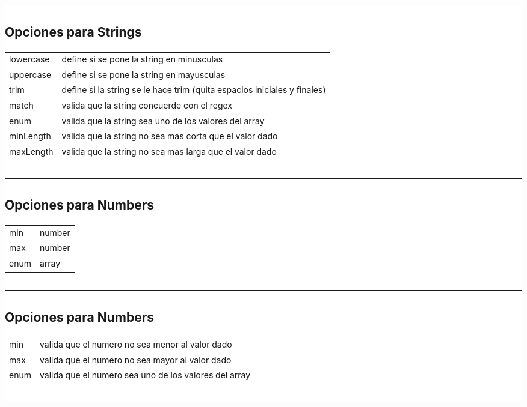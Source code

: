 ##

---

## Opciones para Strings

|           |                                                                          |
| --------- | ------------------------------------------------------------------------ |
| lowercase | define si se pone la string en minusculas                                |
| uppercase | define si se pone la string en mayusculas                                |
| trim      | define si la string se le hace trim (quita espacios iniciales y finales) |
| match     | valida que la string concuerde con el regex                              |
| enum      | valida que la string sea uno de los valores del array                    |
| minLength | valida que la string no sea mas corta que el valor dado                  |
| maxLength | valida que la string no sea mas larga que el valor dado                  |

##

---

## Opciones para Numbers

|      |        |
| ---- | ------ |
| min  | number |
| max  | number |
| enum | array  |

##

---

## Opciones para Numbers

|      |                                                       |
| ---- | ----------------------------------------------------- |
| min  | valida que el numero no sea menor al valor dado       |
| max  | valida que el numero no sea mayor al valor dado       |
| enum | valida que el numero sea uno de los valores del array |

##

---
